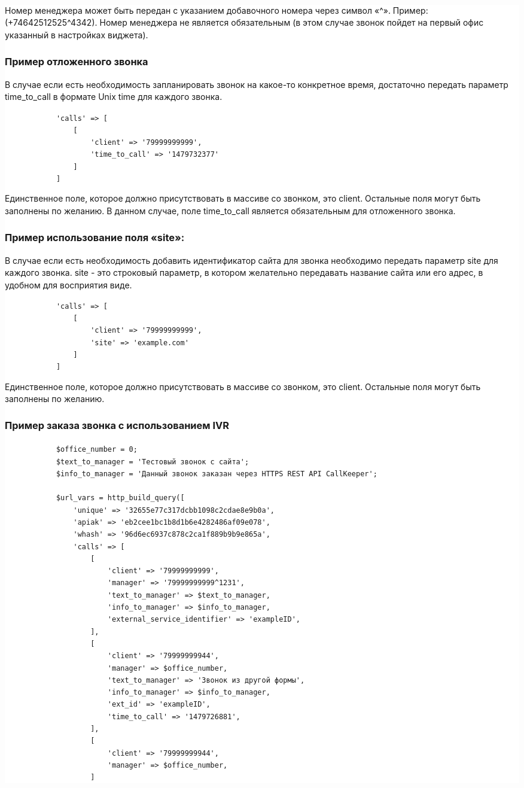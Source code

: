 Номер менеджера может быть передан с указанием добавочного номера через символ «^». Пример: (+74642512525^4342). Номер менеджера не является обязательным (в этом случае звонок пойдет на первый офис указанный в настройках виджета).

### Пример отложенного звонка
В случае если есть необходимость запланировать звонок на какое-то конкретное время, достаточно передать параметр time_to_call в формате Unix time для каждого звонка.
```
            'calls' => [
                [
                    'client' => '79999999999',
                    'time_to_call' => '1479732377'
                ]
            ]
```
Единственное поле, которое должно присутствовать в массиве со звонком, это client. Остальные поля могут быть заполнены по желанию. В данном случае, поле time_to_call является обязательным для отложенного звонка.

### Пример использование поля «site»:
В случае если есть необходимость добавить идентификатор сайта для звонка необходимо передать параметр site для каждого звонка. site - это строковый параметр, в котором желательно передавать название сайта или его адрес, в удобном для восприятия виде.
```
            'calls' => [
                [
                    'client' => '79999999999',
                    'site' => 'example.com'
                ]
            ]
```
Единственное поле, которое должно присутствовать в массиве со звонком, это client. Остальные поля могут быть заполнены по желанию.

### Пример заказа звонка с использованием IVR
```
            $office_number = 0;
            $text_to_manager = 'Тестовый звонок с сайта';
            $info_to_manager = 'Данный звонок заказан через HTTPS REST API CallKeeper';

            $url_vars = http_build_query([
                'unique' => '32655e77c317dcbb1098c2cdae8e9b0a',
                'apiak' => 'eb2cee1bc1b8d1b6e4282486af09e078',
                'whash' => '96d6ec6937c878c2ca1f889b9b9e865a',
                'calls' => [
                    [
                        'client' => '79999999999',
                        'manager' => '79999999999^1231',
                        'text_to_manager' => $text_to_manager,
                        'info_to_manager' => $info_to_manager,
                        'external_service_identifier' => 'exampleID',
                    ],
                    [
                        'client' => '79999999944',
                        'manager' => $office_number,
                        'text_to_manager' => 'Звонок из другой формы',
                        'info_to_manager' => $info_to_manager,
                        'ext_id' => 'exampleID',
                        'time_to_call' => '1479726881',
                    ],
                    [
                        'client' => '79999999944',
                        'manager' => $office_number,
                    ]
```